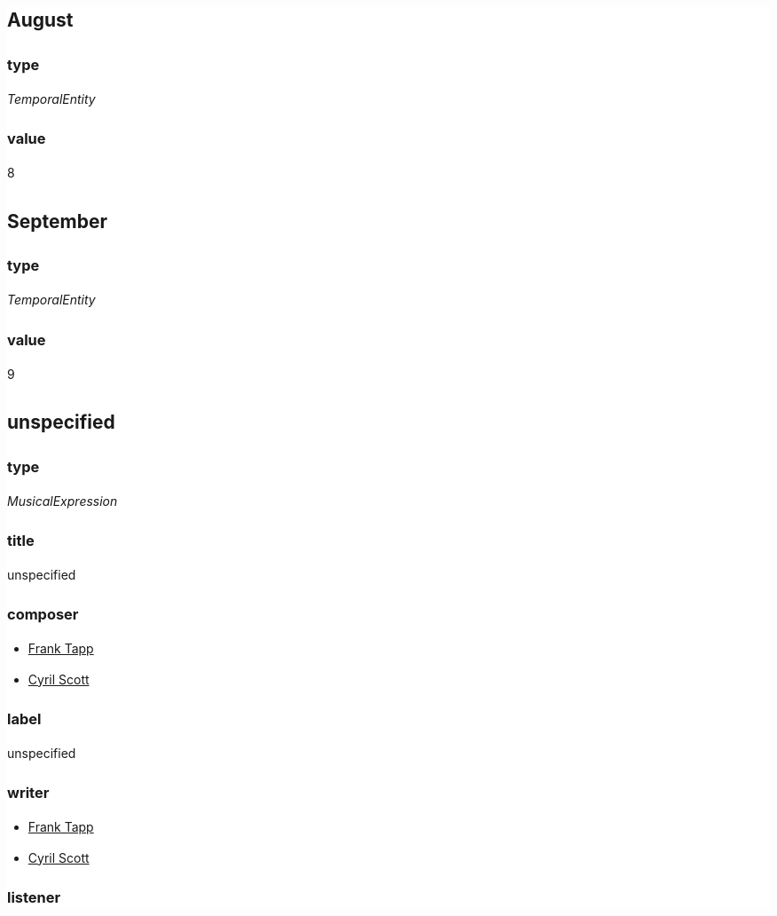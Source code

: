 ## August

### type


*TemporalEntity*

### value


8

## September

### type


*TemporalEntity*

### value


9

## unspecified

### type


*MusicalExpression*

### title


unspecified

### composer

 - [Frank Tapp](#Frank-Tapp)

 - [Cyril Scott](#Cyril-Scott)

### label


unspecified

### writer

 - [Frank Tapp](#Frank-Tapp)

 - [Cyril Scott](#Cyril-Scott)

### listener
